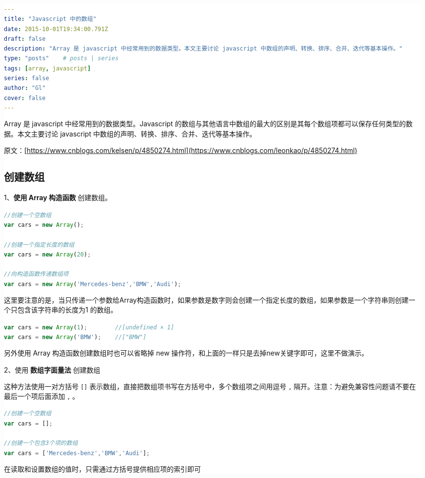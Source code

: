 ```yaml
---
title: "Javascript 中的数组"
date: 2015-10-01T19:34:00.791Z
draft: false
description: "Array 是 javascript 中经常用到的数据类型。本文主要讨论 javascript 中数组的声明、转换、排序、合并、迭代等基本操作。"
type: "posts"    # posts | series
tags: [array, javascript]
series: false
author: "Gl"
cover: false
---
```


Array 是 javascript 中经常用到的数据类型。Javascript 的数组与其他语言中数组的最大的区别是其每个数组项都可以保存任何类型的数据。本文主要讨论 javascript 中数组的声明、转换、排序、合并、迭代等基本操作。

原文：[https://www.cnblogs.com/kelsen/p/4850274.html](https://www.cnblogs.com/leonkao/p/4850274.html)

## 创建数组

1、**使用 Array 构造函数** 创建数组。

```js
//创建一个空数组
var cars = new Array();

//创建一个指定长度的数组
var cars = new Array(20);

//向构造函数传递数组项
var cars = new Array('Mercedes-benz','BMW','Audi');
```

这里要注意的是，当只传递一个参数给Array构造函数时，如果参数是数字则会创建一个指定长度的数组，如果参数是一个字符串则创建一个只包含该字符串的长度为1 的数组。

```js
var cars = new Array(1);        //[undefined × 1]
var cars = new Array('BMW');    //["BMW"]    
```

另外使用 Array 构造函数创建数组时也可以省略掉 new 操作符，和上面的一样只是去掉new关键字即可，这里不做演示。

2、使用 **数组字面量法** 创建数组

这种方法使用一对方括号 `[]` 表示数组，直接把数组项书写在方括号中，多个数组项之间用逗号 `,` 隔开。注意：为避免兼容性问题请不要在最后一个项后面添加 `,` 。

```js
//创建一个空数组
var cars = [];

//创建一个包含3个项的数组
var cars = ['Mercedes-benz','BMW','Audi'];
```

在读取和设置数组的值时，只需通过方括号提供相应项的索引即可
